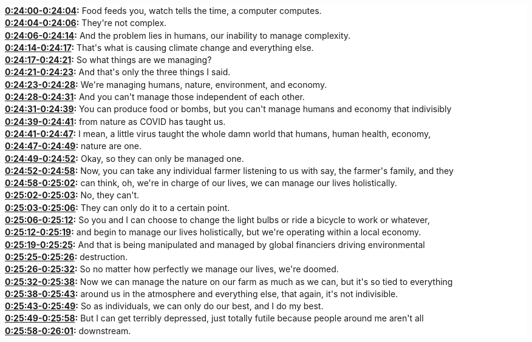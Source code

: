 **[0:24:00-0:24:04](https://regenerativeskills.com/alan-savory-on-managing-complexity-holistically-part-1/#t=0:24:00):**  Food feeds you, watch tells the time, a computer computes.  
**[0:24:04-0:24:06](https://regenerativeskills.com/alan-savory-on-managing-complexity-holistically-part-1/#t=0:24:04):**  They're not complex.  
**[0:24:06-0:24:14](https://regenerativeskills.com/alan-savory-on-managing-complexity-holistically-part-1/#t=0:24:06):**  And the problem lies in humans, our inability to manage complexity.  
**[0:24:14-0:24:17](https://regenerativeskills.com/alan-savory-on-managing-complexity-holistically-part-1/#t=0:24:14):**  That's what is causing climate change and everything else.  
**[0:24:17-0:24:21](https://regenerativeskills.com/alan-savory-on-managing-complexity-holistically-part-1/#t=0:24:17):**  So what things are we managing?  
**[0:24:21-0:24:23](https://regenerativeskills.com/alan-savory-on-managing-complexity-holistically-part-1/#t=0:24:21):**  And that's only the three things I said.  
**[0:24:23-0:24:28](https://regenerativeskills.com/alan-savory-on-managing-complexity-holistically-part-1/#t=0:24:23):**  We're managing humans, nature, environment, and economy.  
**[0:24:28-0:24:31](https://regenerativeskills.com/alan-savory-on-managing-complexity-holistically-part-1/#t=0:24:28):**  And you can't manage those independent of each other.  
**[0:24:31-0:24:39](https://regenerativeskills.com/alan-savory-on-managing-complexity-holistically-part-1/#t=0:24:31):**  You can produce food or bombs, but you can't manage humans and economy that indivisibly  
**[0:24:39-0:24:41](https://regenerativeskills.com/alan-savory-on-managing-complexity-holistically-part-1/#t=0:24:39):**  from nature as COVID has taught us.  
**[0:24:41-0:24:47](https://regenerativeskills.com/alan-savory-on-managing-complexity-holistically-part-1/#t=0:24:41):**  I mean, a little virus taught the whole damn world that humans, human health, economy,  
**[0:24:47-0:24:49](https://regenerativeskills.com/alan-savory-on-managing-complexity-holistically-part-1/#t=0:24:47):**  nature are one.  
**[0:24:49-0:24:52](https://regenerativeskills.com/alan-savory-on-managing-complexity-holistically-part-1/#t=0:24:49):**  Okay, so they can only be managed one.  
**[0:24:52-0:24:58](https://regenerativeskills.com/alan-savory-on-managing-complexity-holistically-part-1/#t=0:24:52):**  Now, you can take any individual farmer listening to us with say, the farmer's family, and they  
**[0:24:58-0:25:02](https://regenerativeskills.com/alan-savory-on-managing-complexity-holistically-part-1/#t=0:24:58):**  can think, oh, we're in charge of our lives, we can manage our lives holistically.  
**[0:25:02-0:25:03](https://regenerativeskills.com/alan-savory-on-managing-complexity-holistically-part-1/#t=0:25:02):**  No, they can't.  
**[0:25:03-0:25:06](https://regenerativeskills.com/alan-savory-on-managing-complexity-holistically-part-1/#t=0:25:03):**  They can only do it to a certain point.  
**[0:25:06-0:25:12](https://regenerativeskills.com/alan-savory-on-managing-complexity-holistically-part-1/#t=0:25:06):**  So you and I can choose to change the light bulbs or ride a bicycle to work or whatever,  
**[0:25:12-0:25:19](https://regenerativeskills.com/alan-savory-on-managing-complexity-holistically-part-1/#t=0:25:12):**  and begin to manage our lives holistically, but we're operating within a local economy.  
**[0:25:19-0:25:25](https://regenerativeskills.com/alan-savory-on-managing-complexity-holistically-part-1/#t=0:25:19):**  And that is being manipulated and managed by global financiers driving environmental  
**[0:25:25-0:25:26](https://regenerativeskills.com/alan-savory-on-managing-complexity-holistically-part-1/#t=0:25:25):**  destruction.  
**[0:25:26-0:25:32](https://regenerativeskills.com/alan-savory-on-managing-complexity-holistically-part-1/#t=0:25:26):**  So no matter how perfectly we manage our lives, we're doomed.  
**[0:25:32-0:25:38](https://regenerativeskills.com/alan-savory-on-managing-complexity-holistically-part-1/#t=0:25:32):**  Now we can manage the nature on our farm as much as we can, but it's so tied to everything  
**[0:25:38-0:25:43](https://regenerativeskills.com/alan-savory-on-managing-complexity-holistically-part-1/#t=0:25:38):**  around us in the atmosphere and everything else, that again, it's not indivisible.  
**[0:25:43-0:25:49](https://regenerativeskills.com/alan-savory-on-managing-complexity-holistically-part-1/#t=0:25:43):**  So as individuals, we can only do our best, and I do my best.  
**[0:25:49-0:25:58](https://regenerativeskills.com/alan-savory-on-managing-complexity-holistically-part-1/#t=0:25:49):**  But I can get terribly depressed, just totally futile because people around me aren't all  
**[0:25:58-0:26:01](https://regenerativeskills.com/alan-savory-on-managing-complexity-holistically-part-1/#t=0:25:58):**  downstream.  